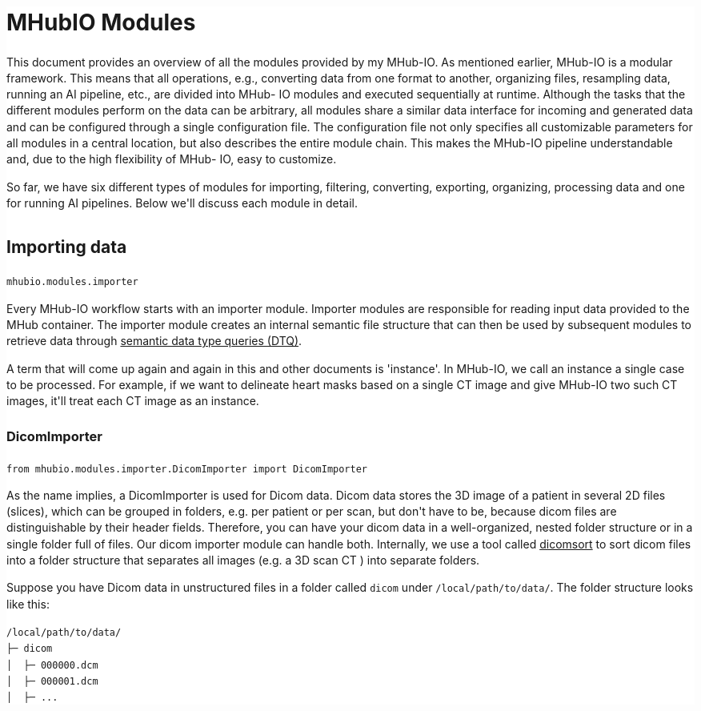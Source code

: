 # MHubIO Modules

This document provides an overview of all the modules provided by my MHub-IO.
As mentioned earlier, MHub-IO is a modular framework. This means that all operations, e.g., converting data from one format to another, organizing files, resampling data, running an AI pipeline, etc., are divided into MHub- IO modules and executed sequentially at runtime. Although the tasks that the different modules perform on the data can be arbitrary, all modules share a similar data interface for incoming and generated data and can be configured through a single configuration file. The configuration file not only specifies all customizable parameters for all modules in a central location, but also describes the entire module chain. This makes the MHub-IO pipeline understandable and, due to the high flexibility of MHub- IO, easy to customize.

So far, we have six different types of modules for importing, filtering, converting, exporting, organizing, processing data and one for running AI pipelines. Below we'll discuss each module in detail.

## Importing data

`mhubio.modules.importer`

Every MHub-IO workflow starts with an importer module. Importer modules are responsible for reading input data provided to the MHub container. The importer module creates an internal semantic file structure that can then be used by subsequent modules to retrieve data through [semantic data type queries (DTQ)](./semantic_data_queries.md).

A term that will come up again and again in this and other documents is 'instance'. In MHub-IO, we call an instance a single case to be processed. For example, if we want to delineate heart masks based on a single CT image and give MHub-IO two such CT images, it'll treat each CT image as an instance.

### DicomImporter

`from mhubio.modules.importer.DicomImporter import DicomImporter`

As the name implies, a DicomImporter is used for Dicom data. Dicom data stores the 3D image of a patient in several 2D files (slices), which can be grouped in folders, e.g. per patient or per scan, but don't have to be, because dicom files are distinguishable by their header fields. Therefore, you can have your dicom data in a well-organized, nested folder structure or in a single folder full of files. Our dicom importer module can handle both. Internally, we use a tool called [dicomsort](https://github.com/pieper/dicomsort) to sort dicom files into a folder structure that separates all images (e.g. a 3D scan CT ) into separate folders.

Suppose you have Dicom data in unstructured files in a folder called `dicom` under `/local/path/to/data/`. The folder structure looks like this:

```text
/local/path/to/data/
├─ dicom
│  ├─ 000000.dcm
│  ├─ 000001.dcm
│  ├─ ...
```

